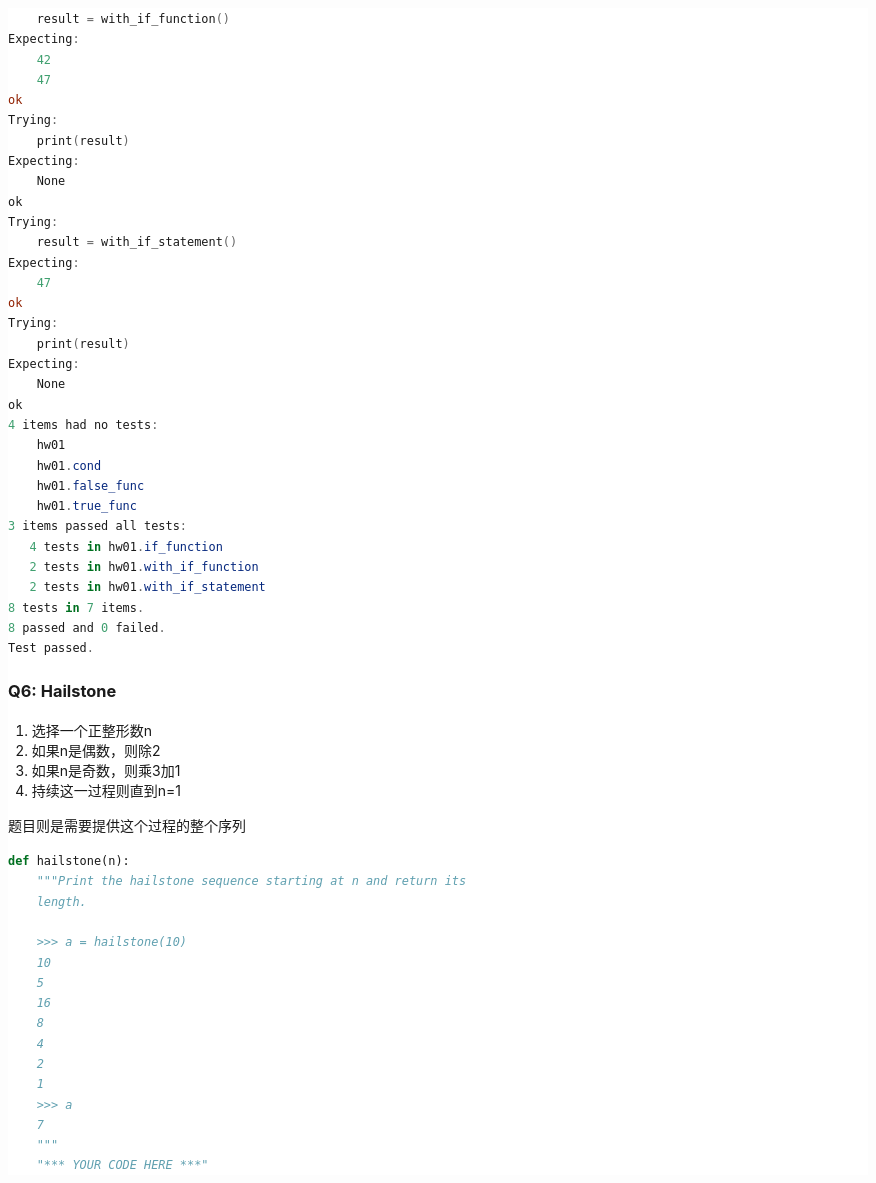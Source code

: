 ```powershell
    result = with_if_function()
Expecting:
    42
    47
ok
Trying:
    print(result)
Expecting:
    None
ok
Trying:
    result = with_if_statement()
Expecting:
    47
ok
Trying:
    print(result)
Expecting:
    None
ok
4 items had no tests:
    hw01
    hw01.cond
    hw01.false_func
    hw01.true_func
3 items passed all tests:
   4 tests in hw01.if_function
   2 tests in hw01.with_if_function
   2 tests in hw01.with_if_statement
8 tests in 7 items.
8 passed and 0 failed.
Test passed.
```



### Q6: Hailstone

1. 选择一个正整形数n
2. 如果n是偶数，则除2
3. 如果n是奇数，则乘3加1
4. 持续这一过程则直到n=1

题目则是需要提供这个过程的整个序列

```python
def hailstone(n):
    """Print the hailstone sequence starting at n and return its
    length.

    >>> a = hailstone(10)
    10
    5
    16
    8
    4
    2
    1
    >>> a
    7
    """
    "*** YOUR CODE HERE ***"
```
